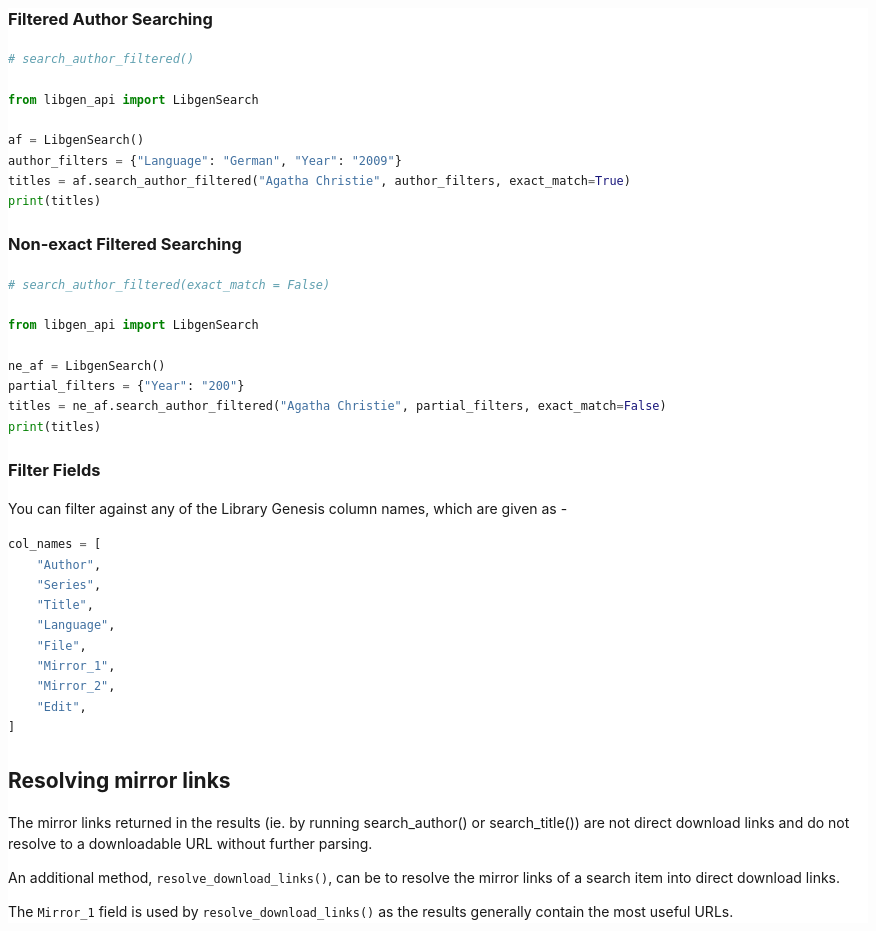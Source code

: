 ### Filtered Author Searching

```python
# search_author_filtered()

from libgen_api import LibgenSearch

af = LibgenSearch()
author_filters = {"Language": "German", "Year": "2009"}
titles = af.search_author_filtered("Agatha Christie", author_filters, exact_match=True)
print(titles)
```

### Non-exact Filtered Searching

```python
# search_author_filtered(exact_match = False)

from libgen_api import LibgenSearch

ne_af = LibgenSearch()
partial_filters = {"Year": "200"}
titles = ne_af.search_author_filtered("Agatha Christie", partial_filters, exact_match=False)
print(titles)

```

### Filter Fields

You can filter against any of the Library Genesis column names, which are given as -

```python
col_names = [
    "Author",
    "Series",
    "Title",
    "Language",
    "File",
    "Mirror_1",
    "Mirror_2",
    "Edit",
]
```

## Resolving mirror links

The mirror links returned in the results (ie. by running search_author() or search_title()) are not direct download links and do not resolve to a downloadable URL without further parsing.

An additional method, `resolve_download_links()`, can be to resolve the mirror links of a search item into direct download links.

The `Mirror_1` field is used by `resolve_download_links()` as the results generally contain the most useful URLs.

